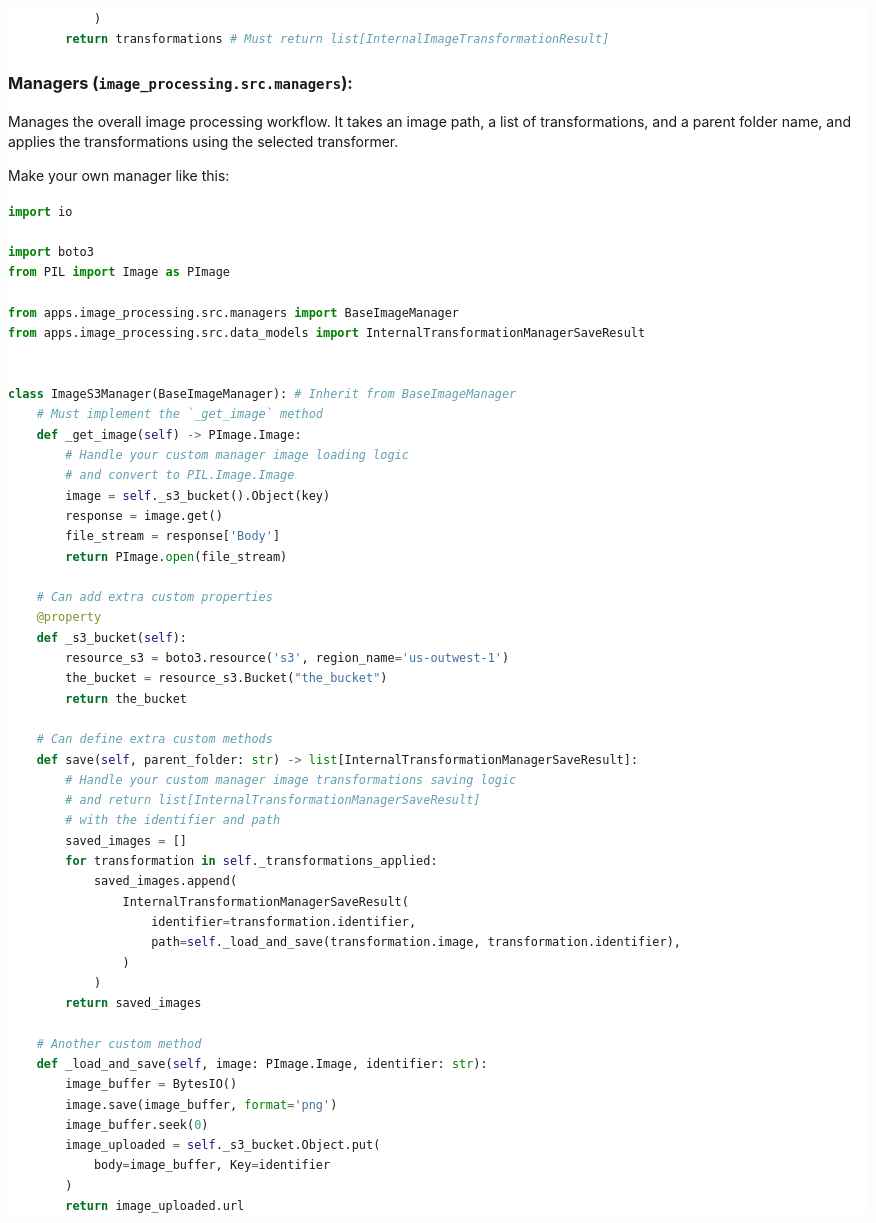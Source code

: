 ```python
            )
        return transformations # Must return list[InternalImageTransformationResult]
```

### Managers (`image_processing.src.managers`):

Manages the overall image processing workflow. It takes an image path, a list of
transformations, and a parent folder name, and applies the transformations using
the selected transformer.

Make your own manager like this:
```python
import io

import boto3
from PIL import Image as PImage

from apps.image_processing.src.managers import BaseImageManager
from apps.image_processing.src.data_models import InternalTransformationManagerSaveResult


class ImageS3Manager(BaseImageManager): # Inherit from BaseImageManager
    # Must implement the `_get_image` method
    def _get_image(self) -> PImage.Image:
        # Handle your custom manager image loading logic
        # and convert to PIL.Image.Image
        image = self._s3_bucket().Object(key)
        response = image.get()
        file_stream = response['Body']
        return PImage.open(file_stream)

    # Can add extra custom properties
    @property
    def _s3_bucket(self):
        resource_s3 = boto3.resource('s3', region_name='us-outwest-1')
        the_bucket = resource_s3.Bucket("the_bucket")
        return the_bucket

    # Can define extra custom methods
    def save(self, parent_folder: str) -> list[InternalTransformationManagerSaveResult]:
        # Handle your custom manager image transformations saving logic
        # and return list[InternalTransformationManagerSaveResult]
        # with the identifier and path
        saved_images = []
        for transformation in self._transformations_applied:
            saved_images.append(
                InternalTransformationManagerSaveResult(
                    identifier=transformation.identifier,
                    path=self._load_and_save(transformation.image, transformation.identifier),
                )
            )
        return saved_images

    # Another custom method
    def _load_and_save(self, image: PImage.Image, identifier: str):
        image_buffer = BytesIO()
        image.save(image_buffer, format='png')
        image_buffer.seek(0)
        image_uploaded = self._s3_bucket.Object.put(
            body=image_buffer, Key=identifier
        )
        return image_uploaded.url
```
